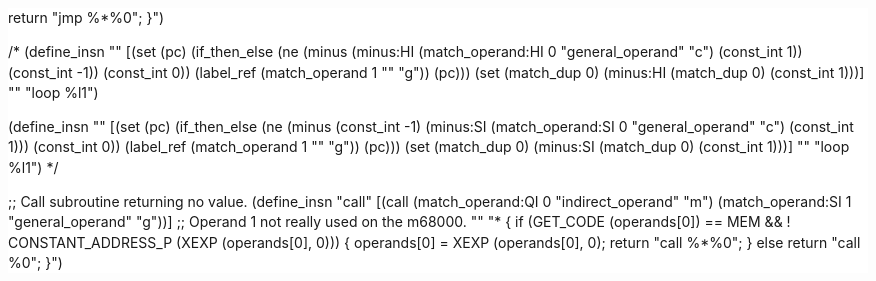   return \"jmp %*%0\";
}")

/*
(define_insn ""
  [(set (pc)
	(if_then_else
	 (ne (minus (minus:HI (match_operand:HI 0 "general_operand" "c")
			      (const_int 1))
		    (const_int -1))
	     (const_int 0))
	 (label_ref (match_operand 1 "" "g"))
	 (pc)))
   (set (match_dup 0)
	(minus:HI (match_dup 0)
		  (const_int 1)))]
  ""
  "loop %l1")

(define_insn ""
  [(set (pc)
	(if_then_else
	 (ne (minus (const_int -1)
		    (minus:SI (match_operand:SI 0 "general_operand" "c")
			      (const_int 1)))
	     (const_int 0))
	 (label_ref (match_operand 1 "" "g"))
	 (pc)))
   (set (match_dup 0)
	(minus:SI (match_dup 0)
		  (const_int 1)))]
  ""
  "loop %l1")
*/

;; Call subroutine returning no value.
(define_insn "call"
  [(call (match_operand:QI 0 "indirect_operand" "m")
	 (match_operand:SI 1 "general_operand" "g"))]
  ;; Operand 1 not really used on the m68000.
  ""
  "*
{
  if (GET_CODE (operands[0]) == MEM
      && ! CONSTANT_ADDRESS_P (XEXP (operands[0], 0)))
    {
      operands[0] = XEXP (operands[0], 0);
      return \"call %*%0\";
    }
  else
    return \"call %0\";
}")

